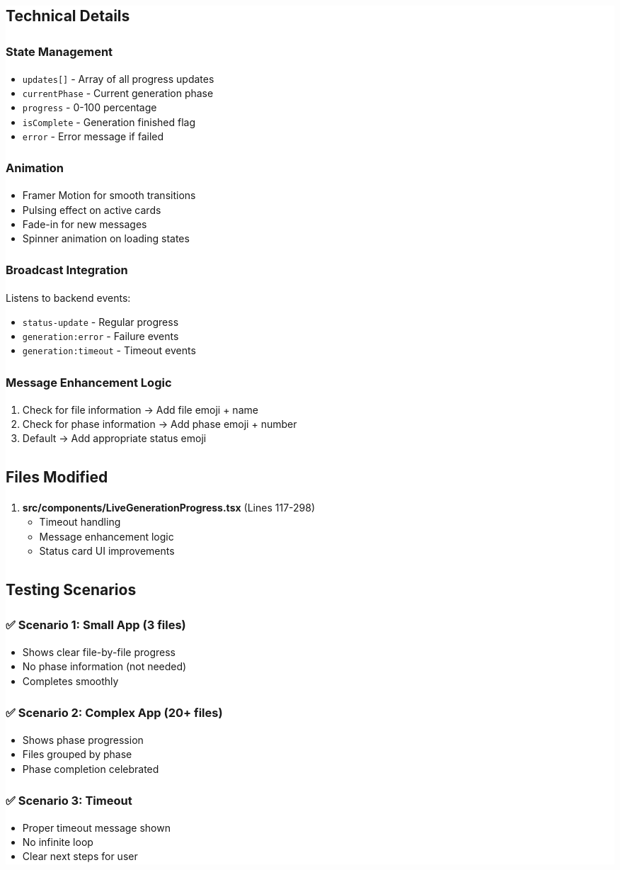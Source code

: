 ## Technical Details

### State Management
- `updates[]` - Array of all progress updates
- `currentPhase` - Current generation phase
- `progress` - 0-100 percentage
- `isComplete` - Generation finished flag
- `error` - Error message if failed

### Animation
- Framer Motion for smooth transitions
- Pulsing effect on active cards
- Fade-in for new messages
- Spinner animation on loading states

### Broadcast Integration
Listens to backend events:
- `status-update` - Regular progress
- `generation:error` - Failure events
- `generation:timeout` - Timeout events

### Message Enhancement Logic
1. Check for file information → Add file emoji + name
2. Check for phase information → Add phase emoji + number
3. Default → Add appropriate status emoji

## Files Modified
1. **src/components/LiveGenerationProgress.tsx** (Lines 117-298)
   - Timeout handling
   - Message enhancement logic
   - Status card UI improvements

## Testing Scenarios

### ✅ Scenario 1: Small App (3 files)
- Shows clear file-by-file progress
- No phase information (not needed)
- Completes smoothly

### ✅ Scenario 2: Complex App (20+ files)
- Shows phase progression
- Files grouped by phase
- Phase completion celebrated

### ✅ Scenario 3: Timeout
- Proper timeout message shown
- No infinite loop
- Clear next steps for user
